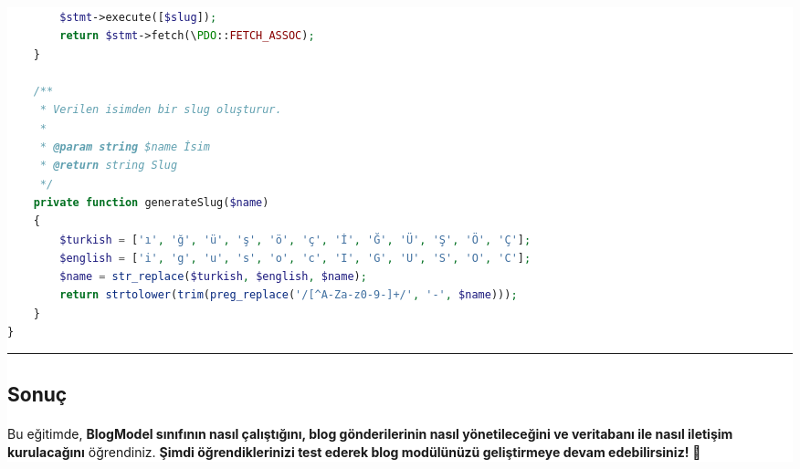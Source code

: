 ```php
        $stmt->execute([$slug]);
        return $stmt->fetch(\PDO::FETCH_ASSOC);
    }

    /**
     * Verilen isimden bir slug oluşturur.
     *
     * @param string $name İsim
     * @return string Slug
     */
    private function generateSlug($name)
    {
        $turkish = ['ı', 'ğ', 'ü', 'ş', 'ö', 'ç', 'İ', 'Ğ', 'Ü', 'Ş', 'Ö', 'Ç'];
        $english = ['i', 'g', 'u', 's', 'o', 'c', 'I', 'G', 'U', 'S', 'O', 'C'];
        $name = str_replace($turkish, $english, $name);
        return strtolower(trim(preg_replace('/[^A-Za-z0-9-]+/', '-', $name)));
    }
}

```
---
## **Sonuç**

Bu eğitimde, **BlogModel sınıfının nasıl çalıştığını, blog gönderilerinin nasıl yönetileceğini ve veritabanı ile nasıl iletişim kurulacağını** öğrendiniz. **Şimdi öğrendiklerinizi test ederek blog modülünüzü geliştirmeye devam edebilirsiniz!** 🚀
